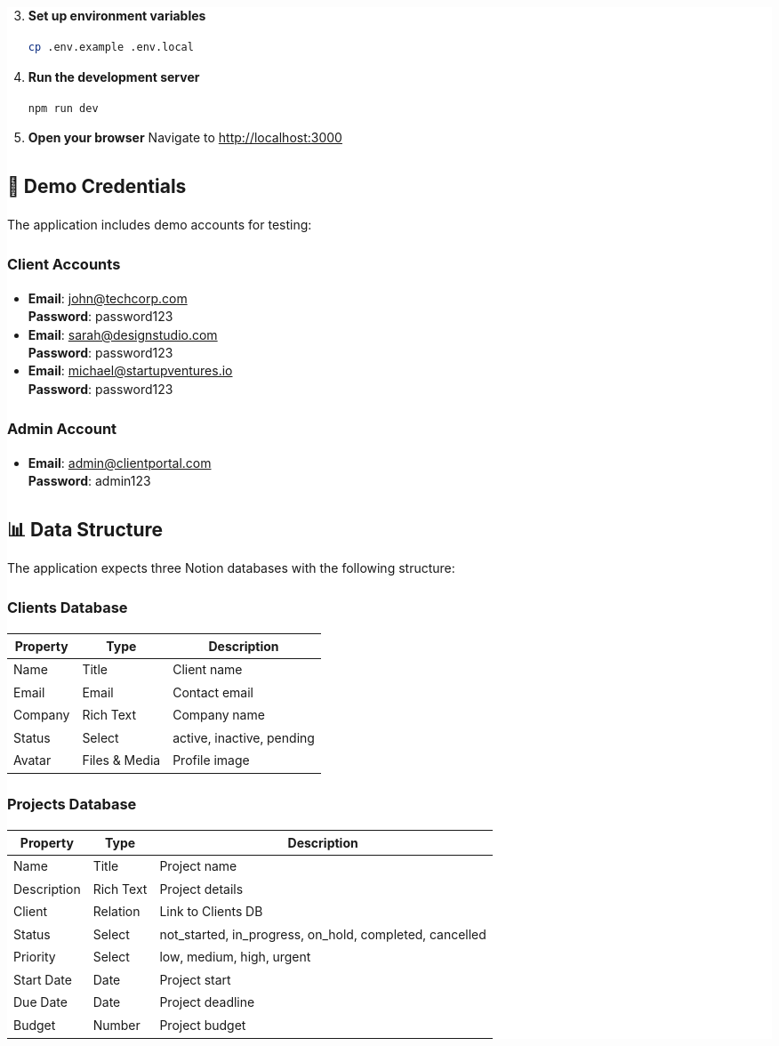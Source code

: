 3. **Set up environment variables**
   ```bash
   cp .env.example .env.local
   ```

4. **Run the development server**
   ```bash
   npm run dev
   ```

5. **Open your browser**
   Navigate to [http://localhost:3000](http://localhost:3000)

## 🔐 Demo Credentials

The application includes demo accounts for testing:

### Client Accounts
- **Email**: john@techcorp.com  
  **Password**: password123
- **Email**: sarah@designstudio.com  
  **Password**: password123
- **Email**: michael@startupventures.io  
  **Password**: password123

### Admin Account
- **Email**: admin@clientportal.com  
  **Password**: admin123

## 📊 Data Structure

The application expects three Notion databases with the following structure:

### Clients Database
| Property | Type | Description |
|----------|------|-------------|
| Name | Title | Client name |
| Email | Email | Contact email |
| Company | Rich Text | Company name |
| Status | Select | active, inactive, pending |
| Avatar | Files & Media | Profile image |

### Projects Database
| Property | Type | Description |
|----------|------|-------------|
| Name | Title | Project name |
| Description | Rich Text | Project details |
| Client | Relation | Link to Clients DB |
| Status | Select | not_started, in_progress, on_hold, completed, cancelled |
| Priority | Select | low, medium, high, urgent |
| Start Date | Date | Project start |
| Due Date | Date | Project deadline |
| Budget | Number | Project budget |

